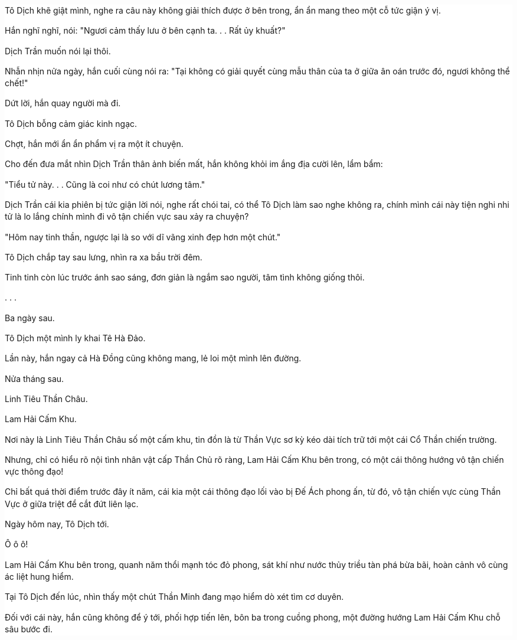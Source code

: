 Tô Dịch khẽ giật mình, nghe ra câu này không giải thích được ở bên trong, ẩn ẩn mang theo một cỗ tức giận ý vị.

Hắn nghĩ nghĩ, nói: "Ngươi cảm thấy lưu ở bên cạnh ta. . . Rất ủy khuất?"

Dịch Trần muốn nói lại thôi.

Nhẫn nhịn nửa ngày, hắn cuối cùng nói ra: "Tại không có giải quyết cùng mẫu thân của ta ở giữa ân oán trước đó, ngươi không thể chết!"

Dứt lời, hắn quay người mà đi.

Tô Dịch bỗng cảm giác kinh ngạc.

Chợt, hắn mới ẩn ẩn phẩm vị ra một ít chuyện.

Cho đến đưa mắt nhìn Dịch Trần thân ảnh biến mất, hắn không khỏi im ắng địa cười lên, lẩm bẩm:

"Tiểu tử này. . . Cũng là coi như có chút lương tâm."

Dịch Trần cái kia phiên bị tức giận lời nói, nghe rất chói tai, có thể Tô Dịch làm sao nghe không ra, chính mình cái này tiện nghi nhi tử là lo lắng chính mình đi vô tận chiến vực sau xảy ra chuyện?

"Hôm nay tinh thần, ngược lại là so với dĩ vãng xinh đẹp hơn một chút."

Tô Dịch chắp tay sau lưng, nhìn ra xa bầu trời đêm.

Tinh tinh còn lúc trước ánh sao sáng, đơn giản là ngắm sao người, tâm tình không giống thôi.

. . .

Ba ngày sau.

Tô Dịch một mình ly khai Tê Hà Đảo.

Lần này, hắn ngay cả Hà Đồng cũng không mang, lẻ loi một mình lên đường.

Nửa tháng sau.

Linh Tiêu Thần Châu.

Lam Hải Cấm Khu.

Nơi này là Linh Tiêu Thần Châu số một cấm khu, tin đồn là từ Thần Vực sơ kỳ kéo dài tích trữ tới một cái Cổ Thần chiến trường.

Nhưng, chỉ có hiểu rõ nội tình nhân vật cấp Thần Chủ rõ ràng, Lam Hải Cấm Khu bên trong, có một cái thông hướng vô tận chiến vực thông đạo!

Chỉ bất quá thời điểm trước đây ít năm, cái kia một cái thông đạo lối vào bị Đế Ách phong ấn, từ đó, vô tận chiến vực cùng Thần Vực ở giữa triệt để cắt đứt liên lạc.

Ngày hôm nay, Tô Dịch tới.

Ô ô ô!

Lam Hải Cấm Khu bên trong, quanh năm thổi mạnh tóc đỏ phong, sát khí như nước thủy triều tàn phá bừa bãi, hoàn cảnh vô cùng ác liệt hung hiểm.

Tại Tô Dịch đến lúc, nhìn thấy một chút Thần Minh đang mạo hiểm dò xét tìm cơ duyên.

Đối với cái này, hắn cũng không để ý tới, phối hợp tiến lên, bôn ba trong cuồng phong, một đường hướng Lam Hải Cấm Khu chỗ sâu bước đi.
